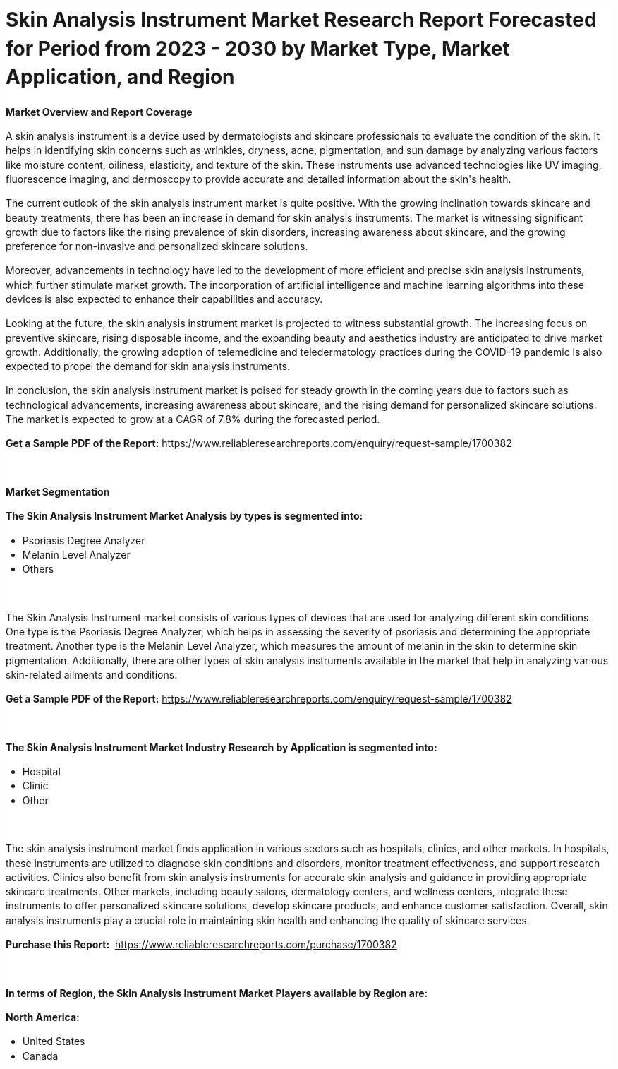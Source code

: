 <p><h1>Skin Analysis Instrument Market Research Report Forecasted for Period from 2023 -  2030 by Market Type, Market Application, and Region</h1></p><p><strong>Market Overview and Report Coverage</strong></p>
<p><p>A skin analysis instrument is a device used by dermatologists and skincare professionals to evaluate the condition of the skin. It helps in identifying skin concerns such as wrinkles, dryness, acne, pigmentation, and sun damage by analyzing various factors like moisture content, oiliness, elasticity, and texture of the skin. These instruments use advanced technologies like UV imaging, fluorescence imaging, and dermoscopy to provide accurate and detailed information about the skin's health.</p><p>The current outlook of the skin analysis instrument market is quite positive. With the growing inclination towards skincare and beauty treatments, there has been an increase in demand for skin analysis instruments. The market is witnessing significant growth due to factors like the rising prevalence of skin disorders, increasing awareness about skincare, and the growing preference for non-invasive and personalized skincare solutions.</p><p>Moreover, advancements in technology have led to the development of more efficient and precise skin analysis instruments, which further stimulate market growth. The incorporation of artificial intelligence and machine learning algorithms into these devices is also expected to enhance their capabilities and accuracy.</p><p>Looking at the future, the skin analysis instrument market is projected to witness substantial growth. The increasing focus on preventive skincare, rising disposable income, and the expanding beauty and aesthetics industry are anticipated to drive market growth. Additionally, the growing adoption of telemedicine and teledermatology practices during the COVID-19 pandemic is also expected to propel the demand for skin analysis instruments.</p><p>In conclusion, the skin analysis instrument market is poised for steady growth in the coming years due to factors such as technological advancements, increasing awareness about skincare, and the rising demand for personalized skincare solutions. The market is expected to grow at a CAGR of 7.8% during the forecasted period.</p></p>
<p><strong>Get a Sample PDF of the Report:</strong> <a href="https://www.reliableresearchreports.com/enquiry/request-sample/1700382">https://www.reliableresearchreports.com/enquiry/request-sample/1700382</a></p>
<p>&nbsp;</p>
<p><strong>Market Segmentation</strong></p>
<p><strong>The Skin Analysis Instrument Market Analysis by types is segmented into:</strong></p>
<p><ul><li>Psoriasis Degree Analyzer</li><li>Melanin Level Analyzer</li><li>Others</li></ul></p>
<p>&nbsp;</p>
<p><p>The Skin Analysis Instrument market consists of various types of devices that are used for analyzing different skin conditions. One type is the Psoriasis Degree Analyzer, which helps in assessing the severity of psoriasis and determining the appropriate treatment. Another type is the Melanin Level Analyzer, which measures the amount of melanin in the skin to determine skin pigmentation. Additionally, there are other types of skin analysis instruments available in the market that help in analyzing various skin-related ailments and conditions.</p></p>
<p><strong>Get a Sample PDF of the Report:</strong>&nbsp;<a href="https://www.reliableresearchreports.com/enquiry/request-sample/1700382">https://www.reliableresearchreports.com/enquiry/request-sample/1700382</a></p>
<p>&nbsp;</p>
<p><strong>The Skin Analysis Instrument Market Industry Research by Application is segmented into:</strong></p>
<p><ul><li>Hospital</li><li>Clinic</li><li>Other</li></ul></p>
<p>&nbsp;</p>
<p><p>The skin analysis instrument market finds application in various sectors such as hospitals, clinics, and other markets. In hospitals, these instruments are utilized to diagnose skin conditions and disorders, monitor treatment effectiveness, and support research activities. Clinics also benefit from skin analysis instruments for accurate skin analysis and guidance in providing appropriate skincare treatments. Other markets, including beauty salons, dermatology centers, and wellness centers, integrate these instruments to offer personalized skincare solutions, develop skincare products, and enhance customer satisfaction. Overall, skin analysis instruments play a crucial role in maintaining skin health and enhancing the quality of skincare services.</p></p>
<p><strong>Purchase this Report:</strong>&nbsp; <a href="https://www.reliableresearchreports.com/purchase/1700382">https://www.reliableresearchreports.com/purchase/1700382</a></p>
<p>&nbsp;</p>
<p><strong>In terms of Region, the Skin Analysis Instrument Market Players available by Region are:</strong></p>
<p>
    <p> <strong> North America: </strong>
        <ul>
            <li>United States</li>
            <li>Canada</li>